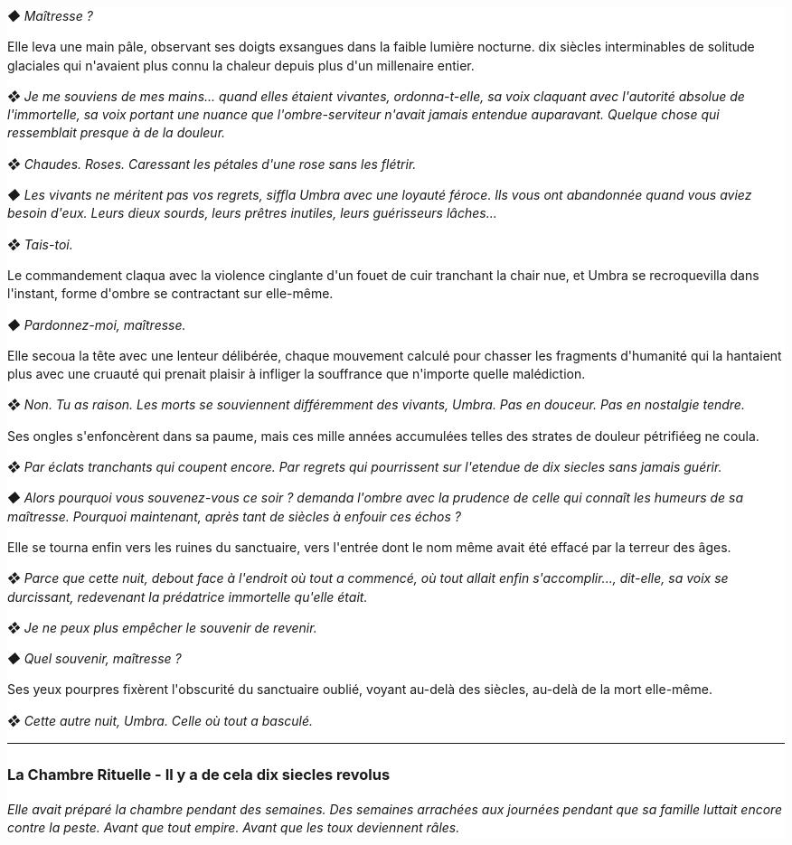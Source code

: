 *◆ Maîtresse ?*

Elle leva une main pâle, observant ses doigts exsangues dans la faible lumière nocturne. dix siècles interminables de solitude glaciales qui n'avaient plus connu la chaleur depuis plus d'un millenaire entier.

*❖ Je me souviens de mes mains... quand elles étaient vivantes, ordonna-t-elle, sa voix claquant avec l'autorité absolue de l'immortelle, sa voix portant une nuance que l'ombre-serviteur n'avait jamais entendue auparavant. Quelque chose qui ressemblait presque à de la douleur.*

*❖ Chaudes. Roses. Caressant les pétales d'une rose sans les flétrir.*

*◆ Les vivants ne méritent pas vos regrets, siffla Umbra avec une loyauté féroce. Ils vous ont abandonnée quand vous aviez besoin d'eux. Leurs dieux sourds, leurs prêtres inutiles, leurs guérisseurs lâches...*

*❖ Tais-toi.*

Le commandement claqua avec la violence cinglante d'un fouet de cuir tranchant la chair nue, et Umbra se recroquevilla dans l'instant, forme d'ombre se contractant sur elle-même.

*◆ Pardonnez-moi, maîtresse.*

Elle secoua la tête avec une lenteur délibérée, chaque mouvement calculé pour chasser les fragments d'humanité qui la hantaient plus avec une cruauté qui prenait plaisir à infliger la souffrance que n'importe quelle malédiction.

*❖ Non. Tu as raison. Les morts se souviennent différemment des vivants, Umbra. Pas en douceur. Pas en nostalgie tendre.*

Ses ongles s'enfoncèrent dans sa paume, mais ces mille années accumulées telles des strates de douleur pétrifiéeg ne coula.

*❖ Par éclats tranchants qui coupent encore. Par regrets qui pourrissent sur l'etendue de dix siecles sans jamais guérir.*

*◆ Alors pourquoi vous souvenez-vous ce soir ? demanda l'ombre avec la prudence de celle qui connaît les humeurs de sa maîtresse. Pourquoi maintenant, après tant de siècles à enfouir ces échos ?*

Elle se tourna enfin vers les ruines du sanctuaire, vers l'entrée dont le nom même avait été effacé par la terreur des âges.

*❖ Parce que cette nuit, debout face à l'endroit où tout a commencé, où tout allait enfin s'accomplir..., dit-elle, sa voix se durcissant, redevenant la prédatrice immortelle qu'elle était.*

*❖ Je ne peux plus empêcher le souvenir de revenir.*

*◆ Quel souvenir, maîtresse ?*

Ses yeux pourpres fixèrent l'obscurité du sanctuaire oublié, voyant au-delà des siècles, au-delà de la mort elle-même.

*❖ Cette autre nuit, Umbra. Celle où tout a basculé.*

---

### La Chambre Rituelle - Il y a de cela dix siecles revolus

*Elle avait préparé la chambre pendant des semaines. Des semaines arrachées aux journées pendant que sa famille luttait encore contre la peste. Avant que tout empire. Avant que les toux deviennent râles.*
